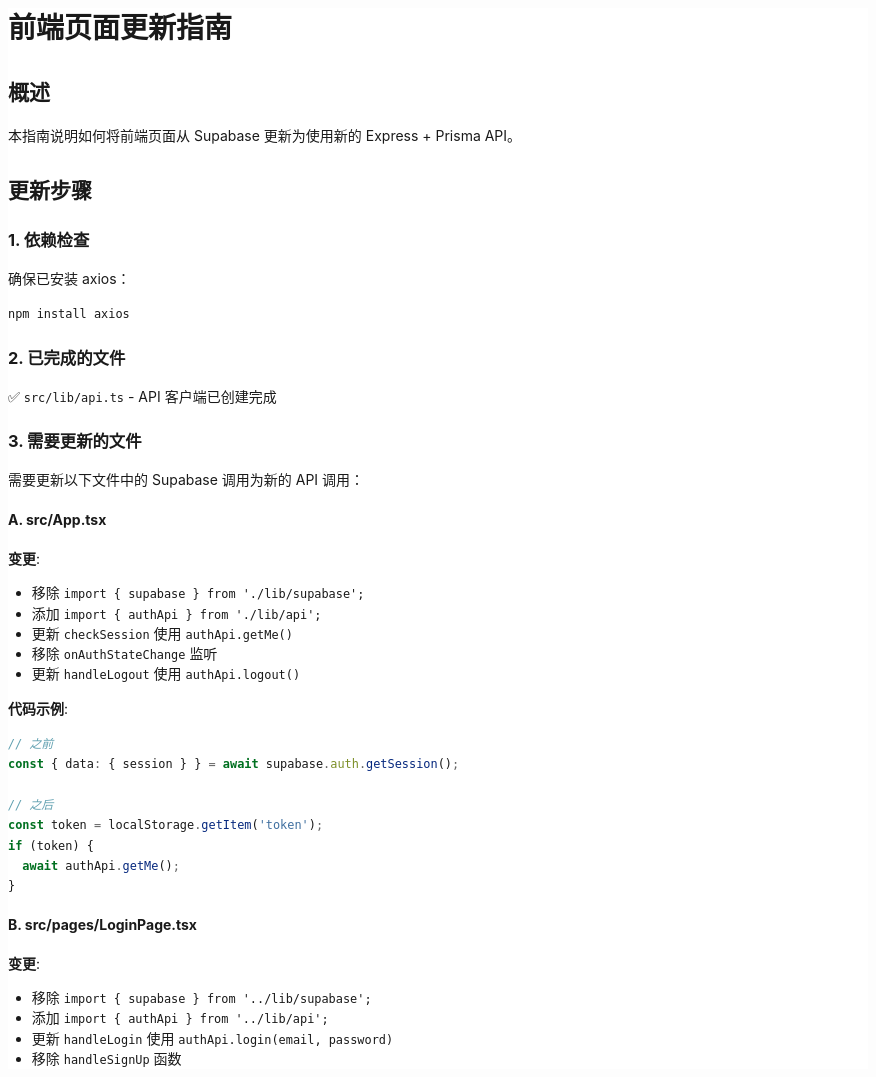 # 前端页面更新指南

## 概述

本指南说明如何将前端页面从 Supabase 更新为使用新的 Express + Prisma API。

## 更新步骤

### 1. 依赖检查

确保已安装 axios：
```bash
npm install axios
```

### 2. 已完成的文件

✅ `src/lib/api.ts` - API 客户端已创建完成

### 3. 需要更新的文件

需要更新以下文件中的 Supabase 调用为新的 API 调用：

#### A. src/App.tsx

**变更**:
- 移除 `import { supabase } from './lib/supabase';`
- 添加 `import { authApi } from './lib/api';`
- 更新 `checkSession` 使用 `authApi.getMe()`
- 移除 `onAuthStateChange` 监听
- 更新 `handleLogout` 使用 `authApi.logout()`

**代码示例**:
```typescript
// 之前
const { data: { session } } = await supabase.auth.getSession();

// 之后
const token = localStorage.getItem('token');
if (token) {
  await authApi.getMe();
}
```

#### B. src/pages/LoginPage.tsx

**变更**:
- 移除 `import { supabase } from '../lib/supabase';`
- 添加 `import { authApi } from '../lib/api';`
- 更新 `handleLogin` 使用 `authApi.login(email, password)`
- 移除 `handleSignUp` 函数
